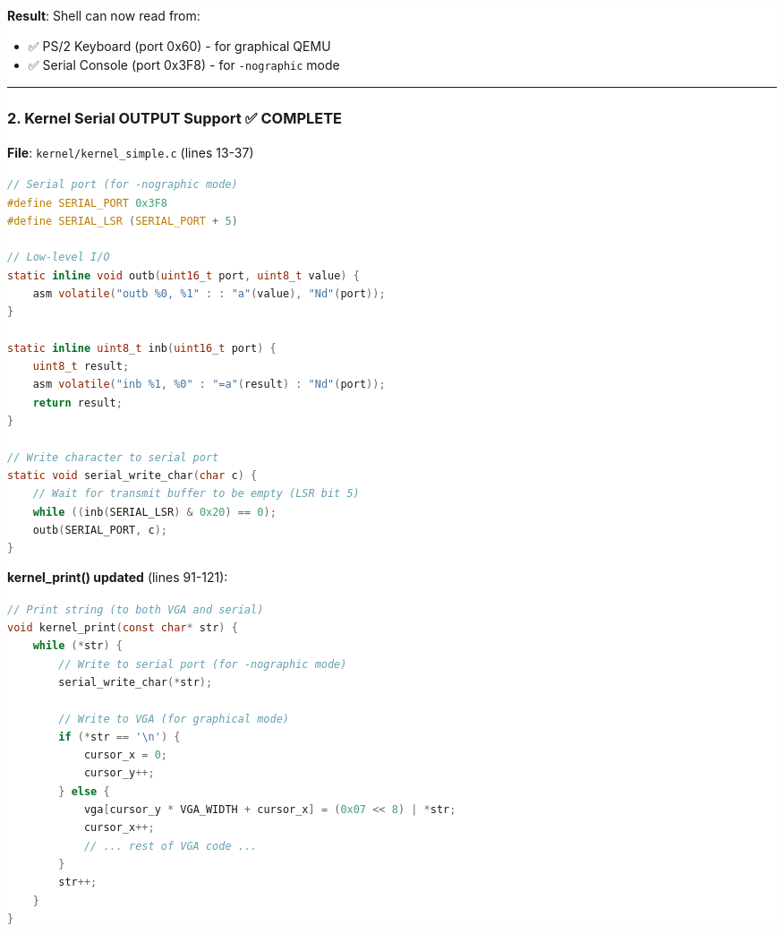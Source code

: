 **Result**: Shell can now read from:
- ✅ PS/2 Keyboard (port 0x60) - for graphical QEMU
- ✅ Serial Console (port 0x3F8) - for `-nographic` mode

---

### 2. Kernel Serial OUTPUT Support ✅ COMPLETE

**File**: `kernel/kernel_simple.c` (lines 13-37)

```c
// Serial port (for -nographic mode)
#define SERIAL_PORT 0x3F8
#define SERIAL_LSR (SERIAL_PORT + 5)

// Low-level I/O
static inline void outb(uint16_t port, uint8_t value) {
    asm volatile("outb %0, %1" : : "a"(value), "Nd"(port));
}

static inline uint8_t inb(uint16_t port) {
    uint8_t result;
    asm volatile("inb %1, %0" : "=a"(result) : "Nd"(port));
    return result;
}

// Write character to serial port
static void serial_write_char(char c) {
    // Wait for transmit buffer to be empty (LSR bit 5)
    while ((inb(SERIAL_LSR) & 0x20) == 0);
    outb(SERIAL_PORT, c);
}
```

**kernel_print() updated** (lines 91-121):
```c
// Print string (to both VGA and serial)
void kernel_print(const char* str) {
    while (*str) {
        // Write to serial port (for -nographic mode)
        serial_write_char(*str);

        // Write to VGA (for graphical mode)
        if (*str == '\n') {
            cursor_x = 0;
            cursor_y++;
        } else {
            vga[cursor_y * VGA_WIDTH + cursor_x] = (0x07 << 8) | *str;
            cursor_x++;
            // ... rest of VGA code ...
        }
        str++;
    }
}
```
